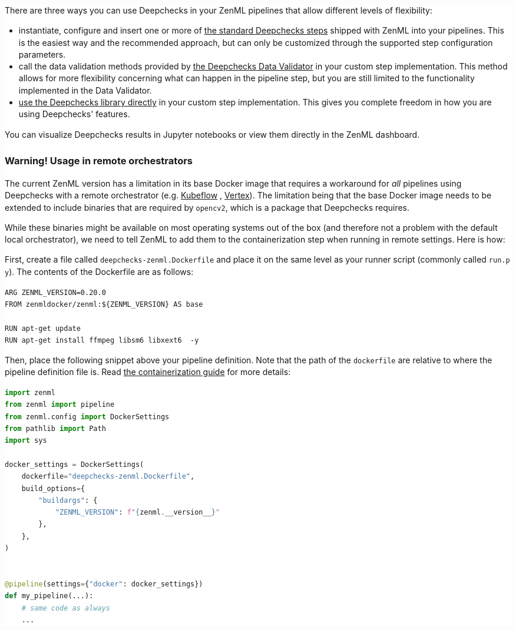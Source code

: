 There are three ways you can use Deepchecks in your ZenML pipelines that allow different levels of flexibility:

* instantiate, configure and insert one or more of [the standard Deepchecks steps](deepchecks.md#the-deepchecks-standard-steps) shipped with ZenML into your pipelines. This is the easiest way and the recommended approach, but can only be customized through the supported step configuration parameters.
* call the data validation methods provided by [the Deepchecks Data Validator](deepchecks.md#the-deepchecks-data-validator) in your custom step implementation. This method allows for more flexibility concerning what can happen in the pipeline step, but you are still limited to the functionality implemented in the Data Validator.
* [use the Deepchecks library directly](deepchecks.md#call-deepchecks-directly) in your custom step implementation. This gives you complete freedom in how you are using Deepchecks' features.

You can visualize Deepchecks results in Jupyter notebooks or view them directly in the ZenML dashboard.

### Warning! Usage in remote orchestrators

The current ZenML version has a limitation in its base Docker image that requires a workaround for _all_ pipelines using Deepchecks with a remote orchestrator (e.g. [Kubeflow](../orchestrators/kubeflow.md) , [Vertex](../orchestrators/vertex.md)). The limitation being that the base Docker image needs to be extended to include binaries that are required by `opencv2`, which is a package that Deepchecks requires.

While these binaries might be available on most operating systems out of the box (and therefore not a problem with the default local orchestrator), we need to tell ZenML to add them to the containerization step when running in remote settings. Here is how:

First, create a file called `deepchecks-zenml.Dockerfile` and place it on the same level as your runner script (commonly called `run.py`). The contents of the Dockerfile are as follows:

```shell
ARG ZENML_VERSION=0.20.0
FROM zenmldocker/zenml:${ZENML_VERSION} AS base

RUN apt-get update
RUN apt-get install ffmpeg libsm6 libxext6  -y
```

Then, place the following snippet above your pipeline definition. Note that the path of the `dockerfile` are relative to where the pipeline definition file is. Read [the containerization guide](../../how-to/customize-docker-builds/README.md) for more details:

```python
import zenml
from zenml import pipeline
from zenml.config import DockerSettings
from pathlib import Path
import sys

docker_settings = DockerSettings(
    dockerfile="deepchecks-zenml.Dockerfile",
    build_options={
        "buildargs": {
            "ZENML_VERSION": f"{zenml.__version__}"
        },
    },
)


@pipeline(settings={"docker": docker_settings})
def my_pipeline(...):
    # same code as always
    ...
```
